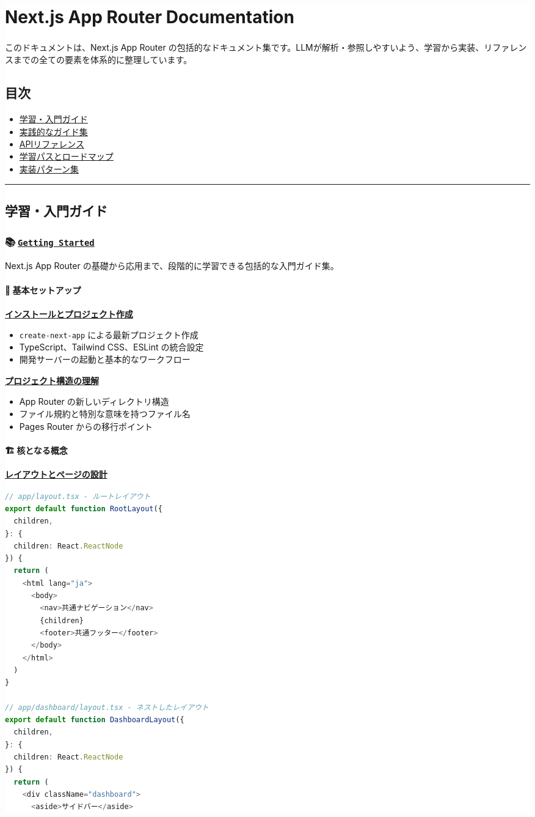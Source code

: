 # Next.js App Router Documentation

このドキュメントは、Next.js App Router の包括的なドキュメント集です。LLMが解析・参照しやすいよう、学習から実装、リファレンスまでの全ての要素を体系的に整理しています。

## 目次

- [学習・入門ガイド](#学習入門ガイド)
- [実践的なガイド集](#実践的なガイド集)
- [APIリファレンス](#apiリファレンス)
- [学習パスとロードマップ](#学習パスとロードマップ)
- [実装パターン集](#実装パターン集)

---

## 学習・入門ガイド

### 📚 [`Getting Started`](./getting-started.md)

Next.js App Router の基礎から応用まで、段階的に学習できる包括的な入門ガイド集。

#### 🚀 **基本セットアップ**

**[インストールとプロジェクト作成](./getting-started/00-installation.md)**

- `create-next-app` による最新プロジェクト作成
- TypeScript、Tailwind CSS、ESLint の統合設定
- 開発サーバーの起動と基本的なワークフロー

**[プロジェクト構造の理解](./getting-started/01-project-structure.md)**

- App Router の新しいディレクトリ構造
- ファイル規約と特別な意味を持つファイル名
- Pages Router からの移行ポイント

#### 🏗️ **核となる概念**

**[レイアウトとページの設計](./getting-started/02-layouts-and-pages.md)**

```typescript
// app/layout.tsx - ルートレイアウト
export default function RootLayout({
  children,
}: {
  children: React.ReactNode
}) {
  return (
    <html lang="ja">
      <body>
        <nav>共通ナビゲーション</nav>
        {children}
        <footer>共通フッター</footer>
      </body>
    </html>
  )
}

// app/dashboard/layout.tsx - ネストしたレイアウト
export default function DashboardLayout({
  children,
}: {
  children: React.ReactNode
}) {
  return (
    <div className="dashboard">
      <aside>サイドバー</aside>
```